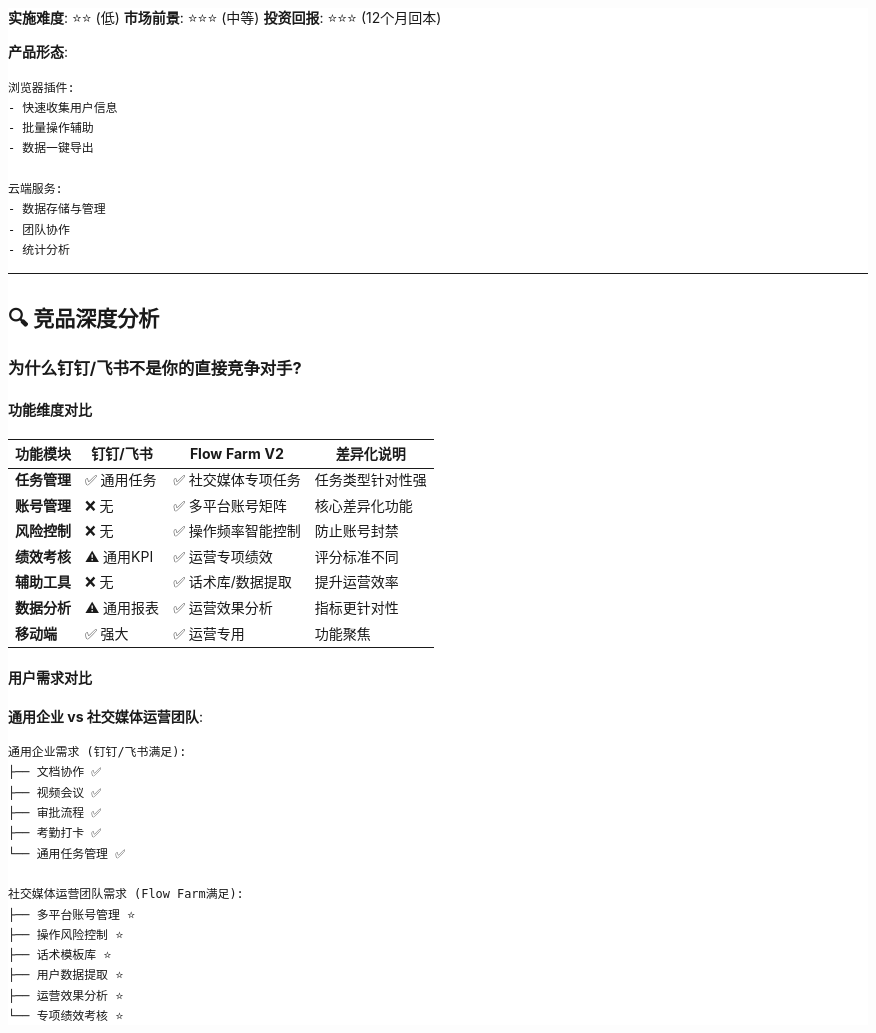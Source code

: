 **实施难度**: ⭐⭐ (低)
**市场前景**: ⭐⭐⭐ (中等)
**投资回报**: ⭐⭐⭐ (12个月回本)

**产品形态**:
```
浏览器插件:
- 快速收集用户信息
- 批量操作辅助
- 数据一键导出

云端服务:
- 数据存储与管理
- 团队协作
- 统计分析
```

---

## 🔍 竞品深度分析

### 为什么钉钉/飞书不是你的直接竞争对手?

#### 功能维度对比

| 功能模块 | 钉钉/飞书 | Flow Farm V2 | 差异化说明 |
|---------|----------|--------------|-----------|
| **任务管理** | ✅ 通用任务 | ✅ 社交媒体专项任务 | 任务类型针对性强 |
| **账号管理** | ❌ 无 | ✅ 多平台账号矩阵 | 核心差异化功能 |
| **风险控制** | ❌ 无 | ✅ 操作频率智能控制 | 防止账号封禁 |
| **绩效考核** | ⚠️ 通用KPI | ✅ 运营专项绩效 | 评分标准不同 |
| **辅助工具** | ❌ 无 | ✅ 话术库/数据提取 | 提升运营效率 |
| **数据分析** | ⚠️ 通用报表 | ✅ 运营效果分析 | 指标更针对性 |
| **移动端** | ✅ 强大 | ✅ 运营专用 | 功能聚焦 |

#### 用户需求对比

**通用企业 vs 社交媒体运营团队**:

```
通用企业需求 (钉钉/飞书满足):
├── 文档协作 ✅
├── 视频会议 ✅
├── 审批流程 ✅
├── 考勤打卡 ✅
└── 通用任务管理 ✅

社交媒体运营团队需求 (Flow Farm满足):
├── 多平台账号管理 ⭐
├── 操作风险控制 ⭐
├── 话术模板库 ⭐
├── 用户数据提取 ⭐
├── 运营效果分析 ⭐
└── 专项绩效考核 ⭐
```

